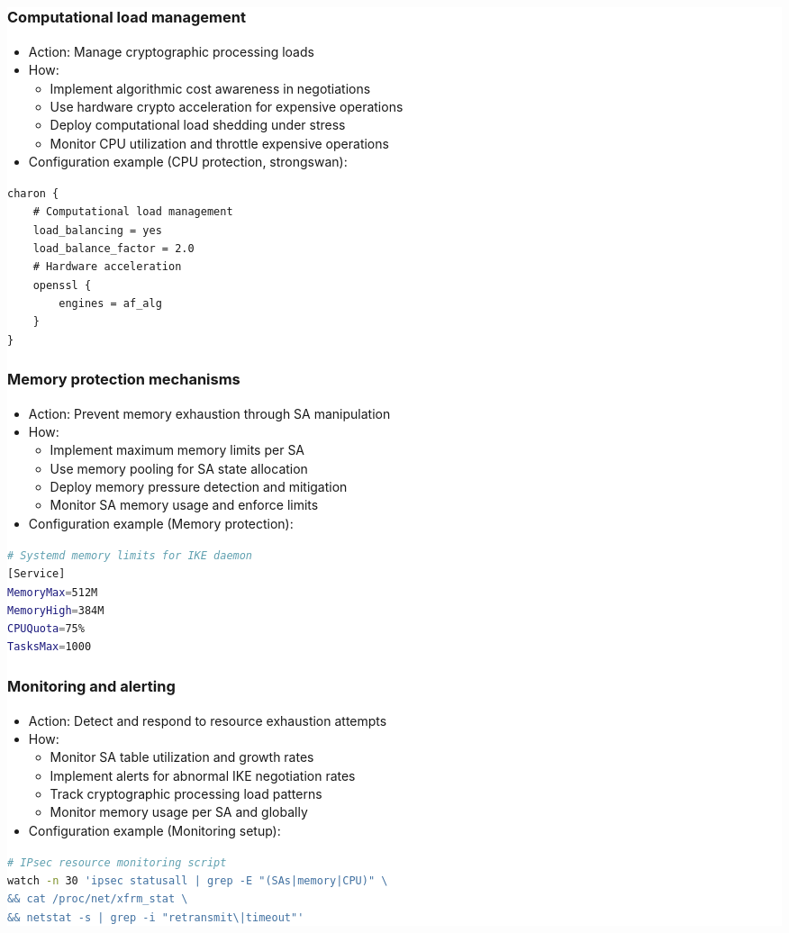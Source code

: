 ### Computational load management
-   Action: Manage cryptographic processing loads
-   How:
    -   Implement algorithmic cost awareness in negotiations
    -   Use hardware crypto acceleration for expensive operations
    -   Deploy computational load shedding under stress
    -   Monitor CPU utilization and throttle expensive operations
-   Configuration example (CPU protection, strongswan):

```text
charon {
    # Computational load management
    load_balancing = yes
    load_balance_factor = 2.0
    # Hardware acceleration
    openssl {
        engines = af_alg
    }
}
```

### Memory protection mechanisms
-   Action: Prevent memory exhaustion through SA manipulation
-   How:
    -   Implement maximum memory limits per SA
    -   Use memory pooling for SA state allocation
    -   Deploy memory pressure detection and mitigation
    -   Monitor SA memory usage and enforce limits
-   Configuration example (Memory protection):

```bash
# Systemd memory limits for IKE daemon
[Service]
MemoryMax=512M
MemoryHigh=384M
CPUQuota=75%
TasksMax=1000
```

### Monitoring and alerting
-   Action: Detect and respond to resource exhaustion attempts
-   How:
    -   Monitor SA table utilization and growth rates
    -   Implement alerts for abnormal IKE negotiation rates
    -   Track cryptographic processing load patterns
    -   Monitor memory usage per SA and globally
-   Configuration example (Monitoring setup):

```bash
# IPsec resource monitoring script
watch -n 30 'ipsec statusall | grep -E "(SAs|memory|CPU)" \
&& cat /proc/net/xfrm_stat \
&& netstat -s | grep -i "retransmit\|timeout"'
```
